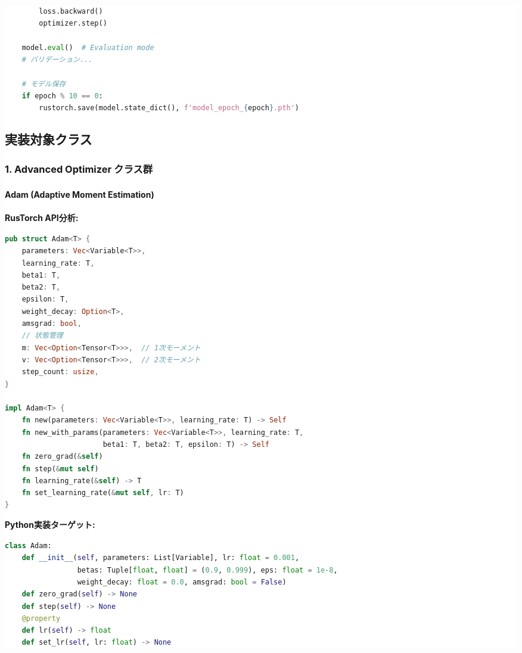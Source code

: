 ```python
        loss.backward()
        optimizer.step()

    model.eval()  # Evaluation mode
    # バリデーション...

    # モデル保存
    if epoch % 10 == 0:
        rustorch.save(model.state_dict(), f'model_epoch_{epoch}.pth')
```

## 実装対象クラス

### 1. Advanced Optimizer クラス群

#### Adam (Adaptive Moment Estimation)

**RusTorch API分析:**
```rust
pub struct Adam<T> {
    parameters: Vec<Variable<T>>,
    learning_rate: T,
    beta1: T,
    beta2: T,
    epsilon: T,
    weight_decay: Option<T>,
    amsgrad: bool,
    // 状態管理
    m: Vec<Option<Tensor<T>>>,  // 1次モーメント
    v: Vec<Option<Tensor<T>>>,  // 2次モーメント
    step_count: usize,
}

impl Adam<T> {
    fn new(parameters: Vec<Variable<T>>, learning_rate: T) -> Self
    fn new_with_params(parameters: Vec<Variable<T>>, learning_rate: T,
                       beta1: T, beta2: T, epsilon: T) -> Self
    fn zero_grad(&self)
    fn step(&mut self)
    fn learning_rate(&self) -> T
    fn set_learning_rate(&mut self, lr: T)
}
```

**Python実装ターゲット:**
```python
class Adam:
    def __init__(self, parameters: List[Variable], lr: float = 0.001,
                 betas: Tuple[float, float] = (0.9, 0.999), eps: float = 1e-8,
                 weight_decay: float = 0.0, amsgrad: bool = False)
    def zero_grad(self) -> None
    def step(self) -> None
    @property
    def lr(self) -> float
    def set_lr(self, lr: float) -> None
```
